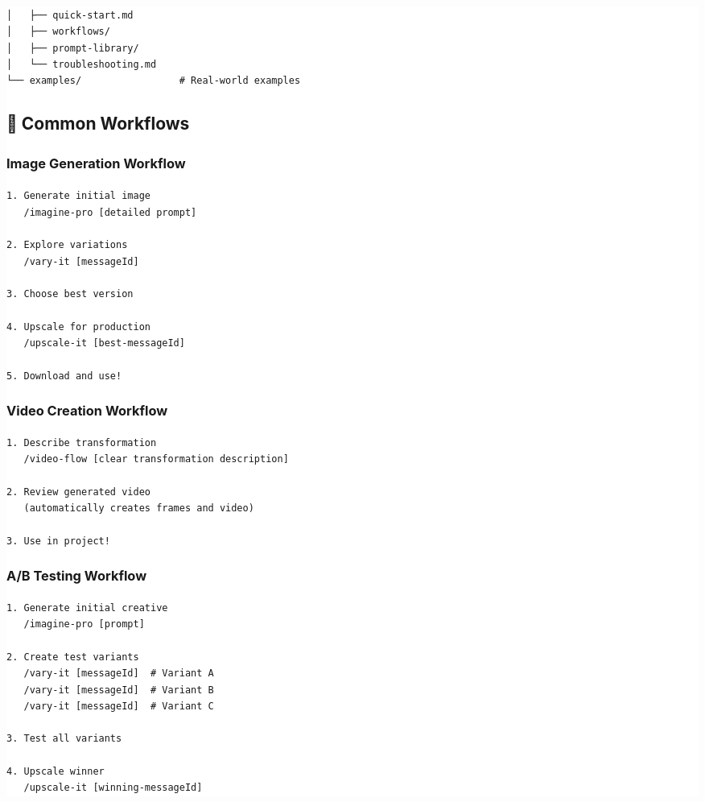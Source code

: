 ```
│   ├── quick-start.md
│   ├── workflows/
│   ├── prompt-library/
│   └── troubleshooting.md
└── examples/                 # Real-world examples
```

## 🎯 Common Workflows

### Image Generation Workflow
```
1. Generate initial image
   /imagine-pro [detailed prompt]

2. Explore variations
   /vary-it [messageId]

3. Choose best version

4. Upscale for production
   /upscale-it [best-messageId]

5. Download and use!
```

### Video Creation Workflow
```
1. Describe transformation
   /video-flow [clear transformation description]

2. Review generated video
   (automatically creates frames and video)

3. Use in project!
```

### A/B Testing Workflow
```
1. Generate initial creative
   /imagine-pro [prompt]

2. Create test variants
   /vary-it [messageId]  # Variant A
   /vary-it [messageId]  # Variant B
   /vary-it [messageId]  # Variant C

3. Test all variants

4. Upscale winner
   /upscale-it [winning-messageId]
```
